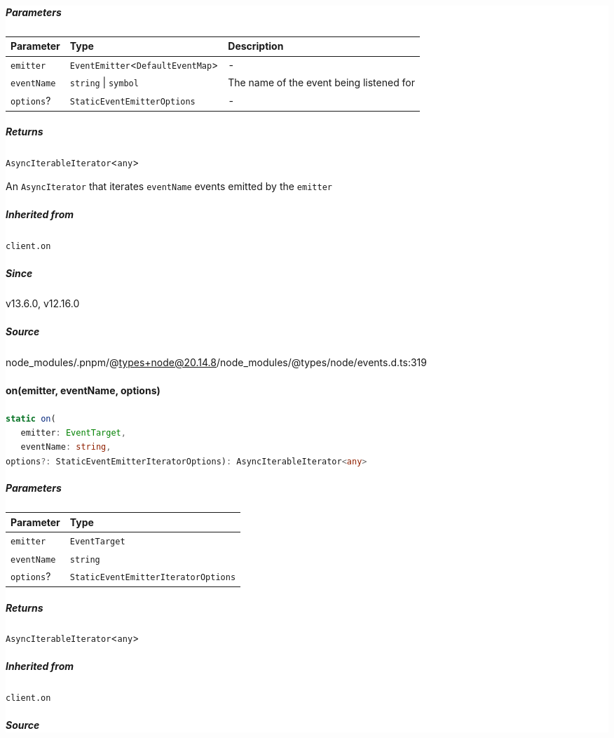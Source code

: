 ##### Parameters

| Parameter | Type | Description |
| :------ | :------ | :------ |
| `emitter` | `EventEmitter`\<`DefaultEventMap`\> | - |
| `eventName` | `string` \| `symbol` | The name of the event being listened for |
| `options`? | `StaticEventEmitterOptions` | - |

##### Returns

`AsyncIterableIterator`\<`any`\>

An `AsyncIterator` that iterates `eventName` events emitted by the `emitter`

##### Inherited from

`client.on`

##### Since

v13.6.0, v12.16.0

##### Source

node\_modules/.pnpm/@types+node@20.14.8/node\_modules/@types/node/events.d.ts:319

#### on(emitter, eventName, options)

```ts
static on(
   emitter: EventTarget, 
   eventName: string, 
options?: StaticEventEmitterIteratorOptions): AsyncIterableIterator<any>
```

##### Parameters

| Parameter | Type |
| :------ | :------ |
| `emitter` | `EventTarget` |
| `eventName` | `string` |
| `options`? | `StaticEventEmitterIteratorOptions` |

##### Returns

`AsyncIterableIterator`\<`any`\>

##### Inherited from

`client.on`

##### Source

